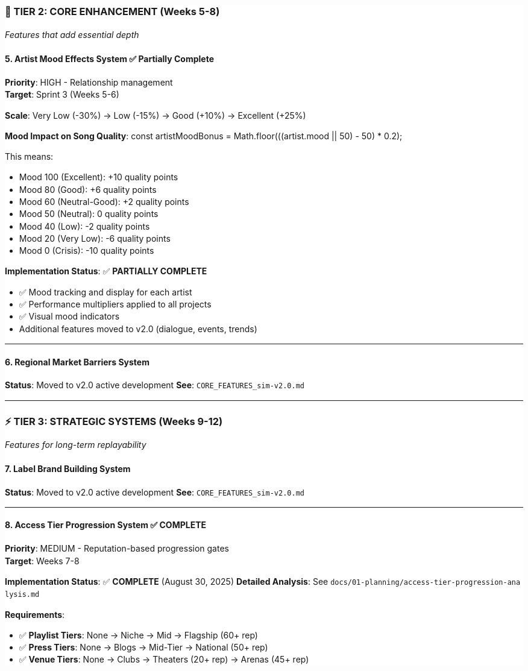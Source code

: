 
### **🔧 TIER 2: CORE ENHANCEMENT (Weeks 5-8)**
*Features that add essential depth*

#### **5. Artist Mood Effects System** ✅ Partially Complete
**Priority**: HIGH - Relationship management  
**Target**: Sprint 3 (Weeks 5-6)

**Scale**: Very Low (-30%) → Low (-15%) → Good (+10%) → Excellent (+25%)

**Mood Impact on Song Quality**: const artistMoodBonus = Math.floor(((artist.mood || 50) - 50) * 0.2);

This means:
- Mood 100 (Excellent): +10 quality points
- Mood 80 (Good): +6 quality points
- Mood 60 (Neutral-Good): +2 quality points
- Mood 50 (Neutral): 0 quality points
- Mood 40 (Low): -2 quality points
- Mood 20 (Very Low): -6 quality points
- Mood 0 (Crisis): -10 quality points

**Implementation Status**: ✅ **PARTIALLY COMPLETE**
- ✅ Mood tracking and display for each artist
- ✅ Performance multipliers applied to all projects
- ✅ Visual mood indicators
- Additional features moved to v2.0 (dialogue, events, trends)

---

#### **6. Regional Market Barriers System**
**Status**: Moved to v2.0 active development
**See**: `CORE_FEATURES_sim-v2.0.md`

---

### **⚡ TIER 3: STRATEGIC SYSTEMS (Weeks 9-12)**
*Features for long-term replayability*

#### **7. Label Brand Building System**
**Status**: Moved to v2.0 active development
**See**: `CORE_FEATURES_sim-v2.0.md`

---

#### **8. Access Tier Progression System** ✅ **COMPLETE**
**Priority**: MEDIUM - Reputation-based progression gates  
**Target**: Weeks 7-8

**Implementation Status**: ✅ **COMPLETE** (August 30, 2025)
**Detailed Analysis**: See `docs/01-planning/access-tier-progression-analysis.md`

**Requirements**:
- ✅ **Playlist Tiers**: None → Niche → Mid → Flagship (60+ rep)
- ✅ **Press Tiers**: None → Blogs → Mid-Tier → National (50+ rep)
- ✅ **Venue Tiers**: None → Clubs → Theaters (20+ rep) → Arenas (45+ rep)
